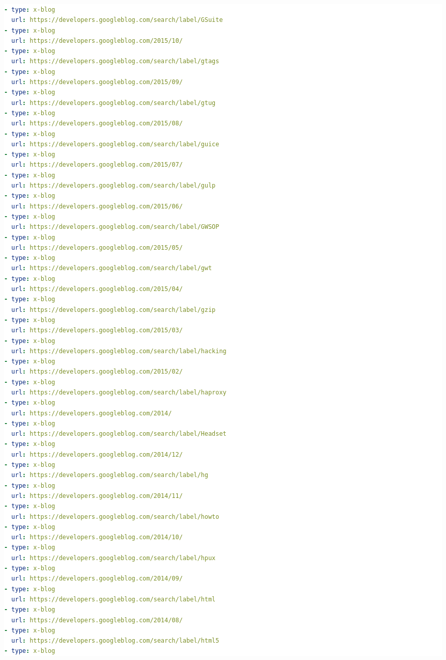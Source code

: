 ```yaml
- type: x-blog
  url: https://developers.googleblog.com/search/label/GSuite
- type: x-blog
  url: https://developers.googleblog.com/2015/10/
- type: x-blog
  url: https://developers.googleblog.com/search/label/gtags
- type: x-blog
  url: https://developers.googleblog.com/2015/09/
- type: x-blog
  url: https://developers.googleblog.com/search/label/gtug
- type: x-blog
  url: https://developers.googleblog.com/2015/08/
- type: x-blog
  url: https://developers.googleblog.com/search/label/guice
- type: x-blog
  url: https://developers.googleblog.com/2015/07/
- type: x-blog
  url: https://developers.googleblog.com/search/label/gulp
- type: x-blog
  url: https://developers.googleblog.com/2015/06/
- type: x-blog
  url: https://developers.googleblog.com/search/label/GWSOP
- type: x-blog
  url: https://developers.googleblog.com/2015/05/
- type: x-blog
  url: https://developers.googleblog.com/search/label/gwt
- type: x-blog
  url: https://developers.googleblog.com/2015/04/
- type: x-blog
  url: https://developers.googleblog.com/search/label/gzip
- type: x-blog
  url: https://developers.googleblog.com/2015/03/
- type: x-blog
  url: https://developers.googleblog.com/search/label/hacking
- type: x-blog
  url: https://developers.googleblog.com/2015/02/
- type: x-blog
  url: https://developers.googleblog.com/search/label/haproxy
- type: x-blog
  url: https://developers.googleblog.com/2014/
- type: x-blog
  url: https://developers.googleblog.com/search/label/Headset
- type: x-blog
  url: https://developers.googleblog.com/2014/12/
- type: x-blog
  url: https://developers.googleblog.com/search/label/hg
- type: x-blog
  url: https://developers.googleblog.com/2014/11/
- type: x-blog
  url: https://developers.googleblog.com/search/label/howto
- type: x-blog
  url: https://developers.googleblog.com/2014/10/
- type: x-blog
  url: https://developers.googleblog.com/search/label/hpux
- type: x-blog
  url: https://developers.googleblog.com/2014/09/
- type: x-blog
  url: https://developers.googleblog.com/search/label/html
- type: x-blog
  url: https://developers.googleblog.com/2014/08/
- type: x-blog
  url: https://developers.googleblog.com/search/label/html5
- type: x-blog
```